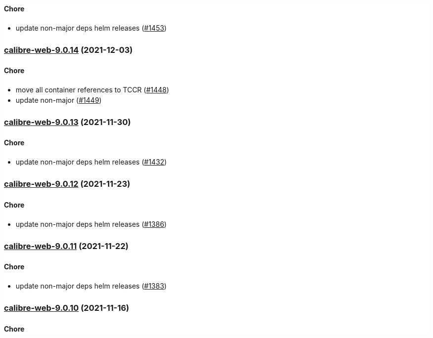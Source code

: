 #### Chore

* update non-major deps helm releases ([#1453](https://github.com/truecharts/apps/issues/1453))



<a name="calibre-web-9.0.14"></a>
### [calibre-web-9.0.14](https://github.com/truecharts/apps/compare/calibre-web-9.0.13...calibre-web-9.0.14) (2021-12-03)

#### Chore

* move all container references to TCCR ([#1448](https://github.com/truecharts/apps/issues/1448))
* update non-major ([#1449](https://github.com/truecharts/apps/issues/1449))



<a name="calibre-web-9.0.13"></a>
### [calibre-web-9.0.13](https://github.com/truecharts/apps/compare/calibre-web-9.0.12...calibre-web-9.0.13) (2021-11-30)

#### Chore

* update non-major deps helm releases ([#1432](https://github.com/truecharts/apps/issues/1432))



<a name="calibre-web-9.0.12"></a>
### [calibre-web-9.0.12](https://github.com/truecharts/apps/compare/calibre-web-9.0.11...calibre-web-9.0.12) (2021-11-23)

#### Chore

* update non-major deps helm releases ([#1386](https://github.com/truecharts/apps/issues/1386))



<a name="calibre-web-9.0.11"></a>
### [calibre-web-9.0.11](https://github.com/truecharts/apps/compare/calibre-web-9.0.10...calibre-web-9.0.11) (2021-11-22)

#### Chore

* update non-major deps helm releases ([#1383](https://github.com/truecharts/apps/issues/1383))



<a name="calibre-web-9.0.10"></a>
### [calibre-web-9.0.10](https://github.com/truecharts/apps/compare/calibre-web-9.0.9...calibre-web-9.0.10) (2021-11-16)

#### Chore
